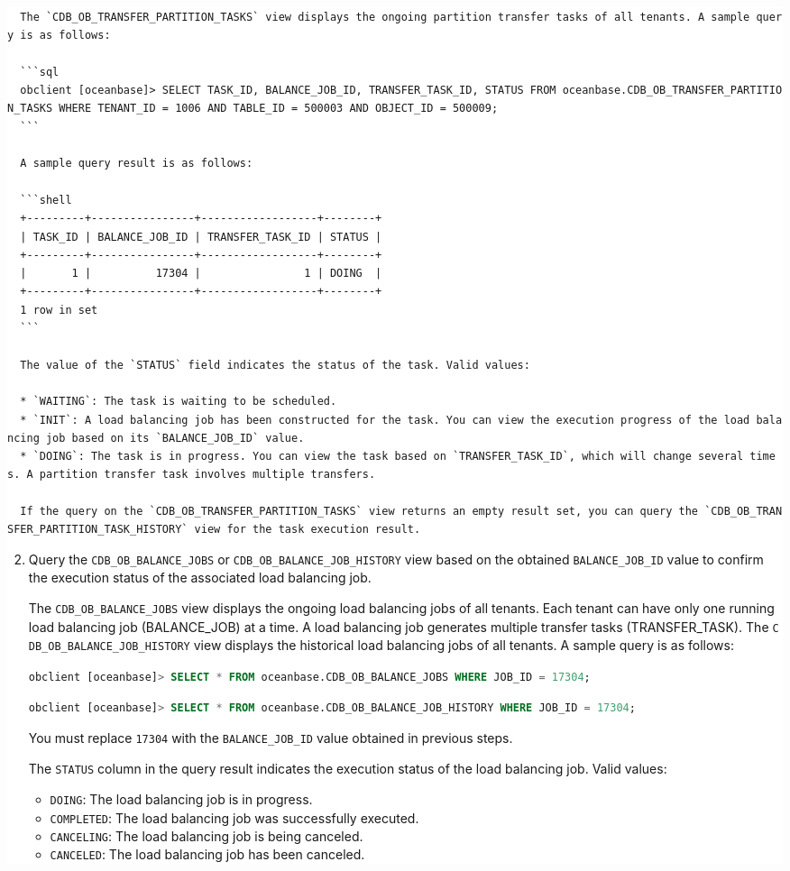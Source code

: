       The `CDB_OB_TRANSFER_PARTITION_TASKS` view displays the ongoing partition transfer tasks of all tenants. A sample query is as follows:

      ```sql
      obclient [oceanbase]> SELECT TASK_ID, BALANCE_JOB_ID, TRANSFER_TASK_ID, STATUS FROM oceanbase.CDB_OB_TRANSFER_PARTITION_TASKS WHERE TENANT_ID = 1006 AND TABLE_ID = 500003 AND OBJECT_ID = 500009;
      ```

      A sample query result is as follows:

      ```shell
      +---------+----------------+------------------+--------+
      | TASK_ID | BALANCE_JOB_ID | TRANSFER_TASK_ID | STATUS |
      +---------+----------------+------------------+--------+
      |       1 |          17304 |                1 | DOING  |
      +---------+----------------+------------------+--------+
      1 row in set
      ```

      The value of the `STATUS` field indicates the status of the task. Valid values:

      * `WAITING`: The task is waiting to be scheduled.
      * `INIT`: A load balancing job has been constructed for the task. You can view the execution progress of the load balancing job based on its `BALANCE_JOB_ID` value.
      * `DOING`: The task is in progress. You can view the task based on `TRANSFER_TASK_ID`, which will change several times. A partition transfer task involves multiple transfers.

      If the query on the `CDB_OB_TRANSFER_PARTITION_TASKS` view returns an empty result set, you can query the `CDB_OB_TRANSFER_PARTITION_TASK_HISTORY` view for the task execution result.

   2. Query the `CDB_OB_BALANCE_JOBS` or `CDB_OB_BALANCE_JOB_HISTORY` view based on the obtained `BALANCE_JOB_ID` value to confirm the execution status of the associated load balancing job.

      The `CDB_OB_BALANCE_JOBS` view displays the ongoing load balancing jobs of all tenants. Each tenant can have only one running load balancing job (BALANCE_JOB) at a time. A load balancing job generates multiple transfer tasks (TRANSFER_TASK). The `CDB_OB_BALANCE_JOB_HISTORY` view displays the historical load balancing jobs of all tenants. A sample query is as follows:

      ```sql
      obclient [oceanbase]> SELECT * FROM oceanbase.CDB_OB_BALANCE_JOBS WHERE JOB_ID = 17304;
      ```

      ```sql
      obclient [oceanbase]> SELECT * FROM oceanbase.CDB_OB_BALANCE_JOB_HISTORY WHERE JOB_ID = 17304;
      ```

      You must replace `17304` with the `BALANCE_JOB_ID` value obtained in previous steps.

      The `STATUS` column in the query result indicates the execution status of the load balancing job. Valid values:

      * `DOING`: The load balancing job is in progress.
      * `COMPLETED`: The load balancing job was successfully executed.
      * `CANCELING`: The load balancing job is being canceled.
      * `CANCELED`: The load balancing job has been canceled.
